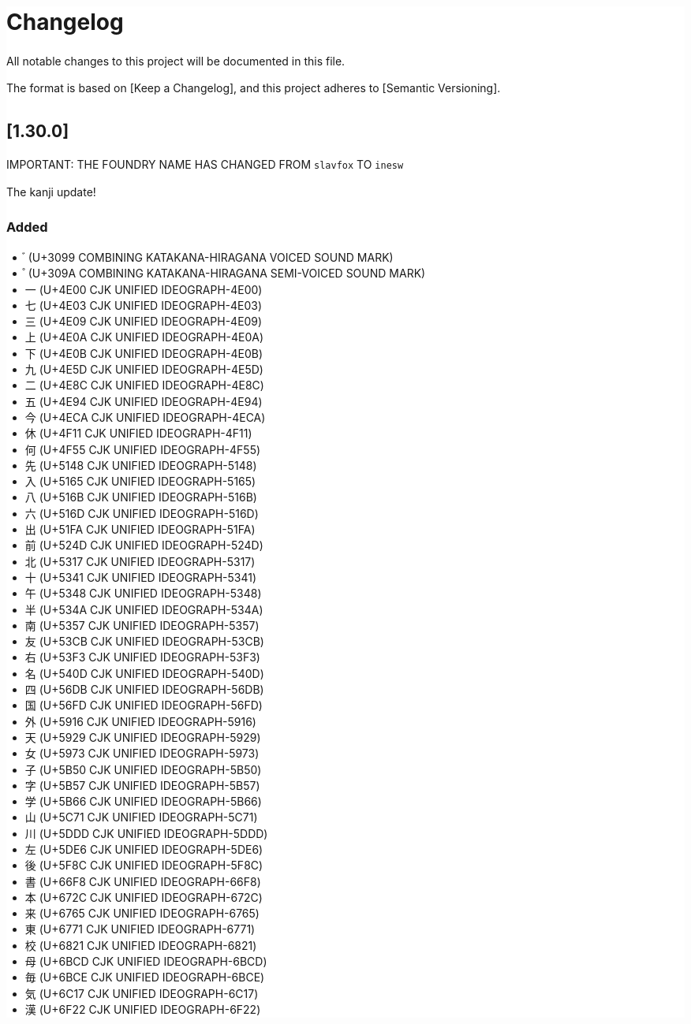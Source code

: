 # Changelog

All notable changes to this project will be documented in this file.

The format is based on [Keep a Changelog], and this project adheres to
[Semantic Versioning].

## [1.30.0]

IMPORTANT: THE FOUNDRY NAME HAS CHANGED FROM `slavfox` TO `inesw`

The kanji update!

### Added

- ゙ (U+3099 COMBINING KATAKANA-HIRAGANA VOICED SOUND MARK)
- ゚ (U+309A COMBINING KATAKANA-HIRAGANA SEMI-VOICED SOUND MARK)
- 一 (U+4E00 CJK UNIFIED IDEOGRAPH-4E00)
- 七 (U+4E03 CJK UNIFIED IDEOGRAPH-4E03)
- 三 (U+4E09 CJK UNIFIED IDEOGRAPH-4E09)
- 上 (U+4E0A CJK UNIFIED IDEOGRAPH-4E0A)
- 下 (U+4E0B CJK UNIFIED IDEOGRAPH-4E0B)
- 九 (U+4E5D CJK UNIFIED IDEOGRAPH-4E5D)
- 二 (U+4E8C CJK UNIFIED IDEOGRAPH-4E8C)
- 五 (U+4E94 CJK UNIFIED IDEOGRAPH-4E94)
- 今 (U+4ECA CJK UNIFIED IDEOGRAPH-4ECA)
- 休 (U+4F11 CJK UNIFIED IDEOGRAPH-4F11)
- 何 (U+4F55 CJK UNIFIED IDEOGRAPH-4F55)
- 先 (U+5148 CJK UNIFIED IDEOGRAPH-5148)
- 入 (U+5165 CJK UNIFIED IDEOGRAPH-5165)
- 八 (U+516B CJK UNIFIED IDEOGRAPH-516B)
- 六 (U+516D CJK UNIFIED IDEOGRAPH-516D)
- 出 (U+51FA CJK UNIFIED IDEOGRAPH-51FA)
- 前 (U+524D CJK UNIFIED IDEOGRAPH-524D)
- 北 (U+5317 CJK UNIFIED IDEOGRAPH-5317)
- 十 (U+5341 CJK UNIFIED IDEOGRAPH-5341)
- 午 (U+5348 CJK UNIFIED IDEOGRAPH-5348)
- 半 (U+534A CJK UNIFIED IDEOGRAPH-534A)
- 南 (U+5357 CJK UNIFIED IDEOGRAPH-5357)
- 友 (U+53CB CJK UNIFIED IDEOGRAPH-53CB)
- 右 (U+53F3 CJK UNIFIED IDEOGRAPH-53F3)
- 名 (U+540D CJK UNIFIED IDEOGRAPH-540D)
- 四 (U+56DB CJK UNIFIED IDEOGRAPH-56DB)
- 国 (U+56FD CJK UNIFIED IDEOGRAPH-56FD)
- 外 (U+5916 CJK UNIFIED IDEOGRAPH-5916)
- 天 (U+5929 CJK UNIFIED IDEOGRAPH-5929)
- 女 (U+5973 CJK UNIFIED IDEOGRAPH-5973)
- 子 (U+5B50 CJK UNIFIED IDEOGRAPH-5B50)
- 字 (U+5B57 CJK UNIFIED IDEOGRAPH-5B57)
- 学 (U+5B66 CJK UNIFIED IDEOGRAPH-5B66)
- 山 (U+5C71 CJK UNIFIED IDEOGRAPH-5C71)
- 川 (U+5DDD CJK UNIFIED IDEOGRAPH-5DDD)
- 左 (U+5DE6 CJK UNIFIED IDEOGRAPH-5DE6)
- 後 (U+5F8C CJK UNIFIED IDEOGRAPH-5F8C)
- 書 (U+66F8 CJK UNIFIED IDEOGRAPH-66F8)
- 本 (U+672C CJK UNIFIED IDEOGRAPH-672C)
- 来 (U+6765 CJK UNIFIED IDEOGRAPH-6765)
- 東 (U+6771 CJK UNIFIED IDEOGRAPH-6771)
- 校 (U+6821 CJK UNIFIED IDEOGRAPH-6821)
- 母 (U+6BCD CJK UNIFIED IDEOGRAPH-6BCD)
- 毎 (U+6BCE CJK UNIFIED IDEOGRAPH-6BCE)
- 気 (U+6C17 CJK UNIFIED IDEOGRAPH-6C17)
- 漢 (U+6F22 CJK UNIFIED IDEOGRAPH-6F22)